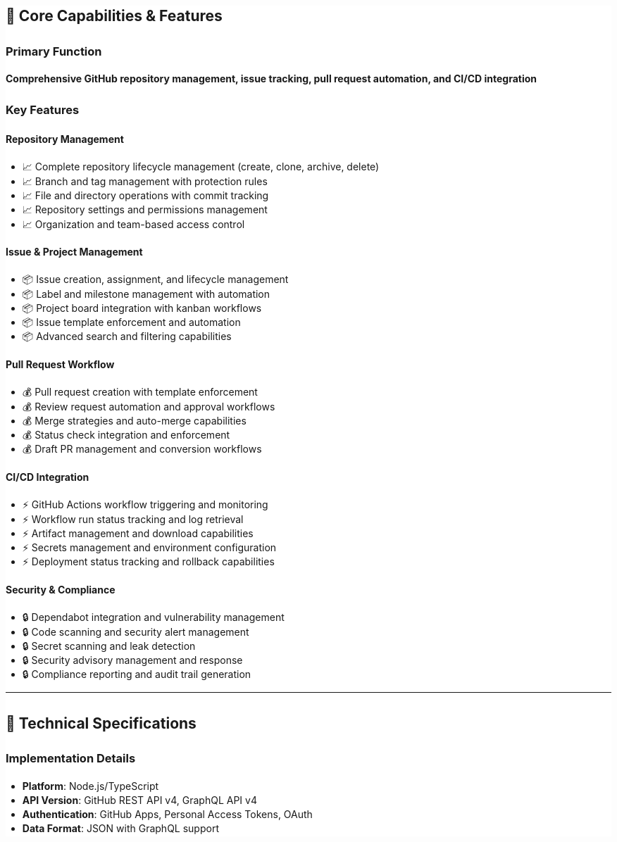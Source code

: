 
## 🚀 Core Capabilities & Features

### Primary Function
**Comprehensive GitHub repository management, issue tracking, pull request automation, and CI/CD integration**

### Key Features

#### Repository Management
- 📈 Complete repository lifecycle management (create, clone, archive, delete)
- 📈 Branch and tag management with protection rules
- 📈 File and directory operations with commit tracking
- 📈 Repository settings and permissions management
- 📈 Organization and team-based access control

#### Issue & Project Management
- 📦 Issue creation, assignment, and lifecycle management
- 📦 Label and milestone management with automation
- 📦 Project board integration with kanban workflows
- 📦 Issue template enforcement and automation
- 📦 Advanced search and filtering capabilities

#### Pull Request Workflow
- 💰 Pull request creation with template enforcement
- 💰 Review request automation and approval workflows
- 💰 Merge strategies and auto-merge capabilities
- 💰 Status check integration and enforcement
- 💰 Draft PR management and conversion workflows

#### CI/CD Integration
- ⚡ GitHub Actions workflow triggering and monitoring
- ⚡ Workflow run status tracking and log retrieval
- ⚡ Artifact management and download capabilities
- ⚡ Secrets management and environment configuration
- ⚡ Deployment status tracking and rollback capabilities

#### Security & Compliance
- 🔒 Dependabot integration and vulnerability management
- 🔒 Code scanning and security alert management
- 🔒 Secret scanning and leak detection
- 🔒 Security advisory management and response
- 🔒 Compliance reporting and audit trail generation

---

## 🔧 Technical Specifications

### Implementation Details
- **Platform**: Node.js/TypeScript
- **API Version**: GitHub REST API v4, GraphQL API v4
- **Authentication**: GitHub Apps, Personal Access Tokens, OAuth
- **Data Format**: JSON with GraphQL support
